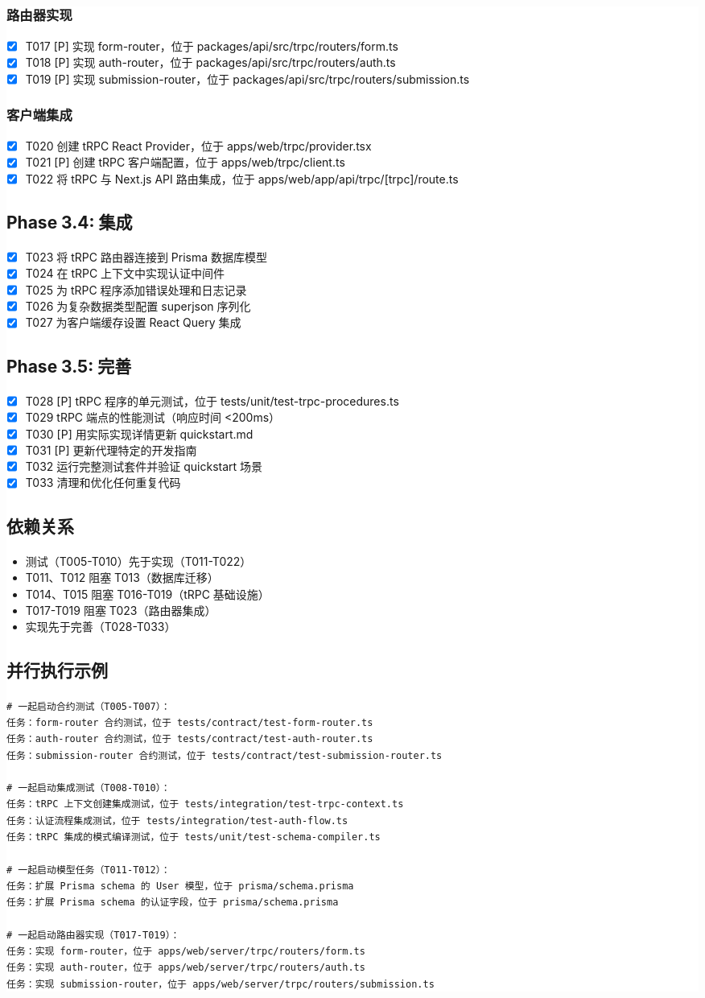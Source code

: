 ### 路由器实现
- [x] T017 [P] 实现 form-router，位于 packages/api/src/trpc/routers/form.ts
- [x] T018 [P] 实现 auth-router，位于 packages/api/src/trpc/routers/auth.ts
- [x] T019 [P] 实现 submission-router，位于 packages/api/src/trpc/routers/submission.ts

### 客户端集成
- [x] T020 创建 tRPC React Provider，位于 apps/web/trpc/provider.tsx
- [x] T021 [P] 创建 tRPC 客户端配置，位于 apps/web/trpc/client.ts
- [x] T022 将 tRPC 与 Next.js API 路由集成，位于 apps/web/app/api/trpc/[trpc]/route.ts

## Phase 3.4: 集成
- [x] T023 将 tRPC 路由器连接到 Prisma 数据库模型
- [x] T024 在 tRPC 上下文中实现认证中间件
- [x] T025 为 tRPC 程序添加错误处理和日志记录
- [x] T026 为复杂数据类型配置 superjson 序列化
- [x] T027 为客户端缓存设置 React Query 集成

## Phase 3.5: 完善
- [x] T028 [P] tRPC 程序的单元测试，位于 tests/unit/test-trpc-procedures.ts
- [x] T029 tRPC 端点的性能测试（响应时间 <200ms）
- [x] T030 [P] 用实际实现详情更新 quickstart.md
- [x] T031 [P] 更新代理特定的开发指南
- [x] T032 运行完整测试套件并验证 quickstart 场景
- [x] T033 清理和优化任何重复代码

## 依赖关系
- 测试（T005-T010）先于实现（T011-T022）
- T011、T012 阻塞 T013（数据库迁移）
- T014、T015 阻塞 T016-T019（tRPC 基础设施）
- T017-T019 阻塞 T023（路由器集成）
- 实现先于完善（T028-T033）

## 并行执行示例
```
# 一起启动合约测试（T005-T007）：
任务：form-router 合约测试，位于 tests/contract/test-form-router.ts
任务：auth-router 合约测试，位于 tests/contract/test-auth-router.ts
任务：submission-router 合约测试，位于 tests/contract/test-submission-router.ts

# 一起启动集成测试（T008-T010）：
任务：tRPC 上下文创建集成测试，位于 tests/integration/test-trpc-context.ts
任务：认证流程集成测试，位于 tests/integration/test-auth-flow.ts
任务：tRPC 集成的模式编译测试，位于 tests/unit/test-schema-compiler.ts

# 一起启动模型任务（T011-T012）：
任务：扩展 Prisma schema 的 User 模型，位于 prisma/schema.prisma
任务：扩展 Prisma schema 的认证字段，位于 prisma/schema.prisma

# 一起启动路由器实现（T017-T019）：
任务：实现 form-router，位于 apps/web/server/trpc/routers/form.ts
任务：实现 auth-router，位于 apps/web/server/trpc/routers/auth.ts
任务：实现 submission-router，位于 apps/web/server/trpc/routers/submission.ts
```
